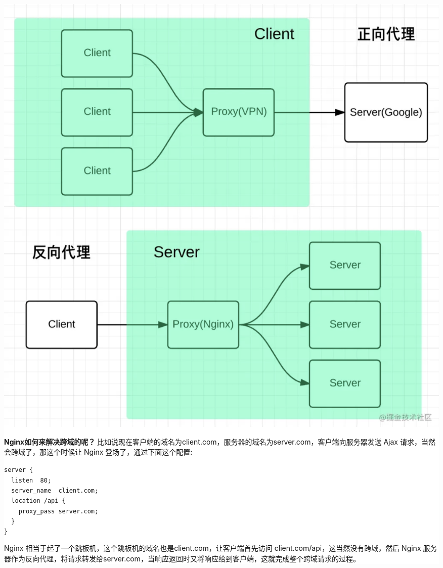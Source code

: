![nginx](/assets/nginx.png)

**Nginx如何来解决跨域的呢？**
比如说现在客户端的域名为client.com，服务器的域名为server.com，客户端向服务器发送 Ajax 请求，当然会跨域了，那这个时候让 Nginx 登场了，通过下面这个配置:
```
server {
  listen  80;
  server_name  client.com;
  location /api {
    proxy_pass server.com;
  }
}
```
Nginx 相当于起了一个跳板机，这个跳板机的域名也是client.com，让客户端首先访问 client.com/api，这当然没有跨域，然后 Nginx 服务器作为反向代理，将请求转发给server.com，当响应返回时又将响应给到客户端，这就完成整个跨域请求的过程。
